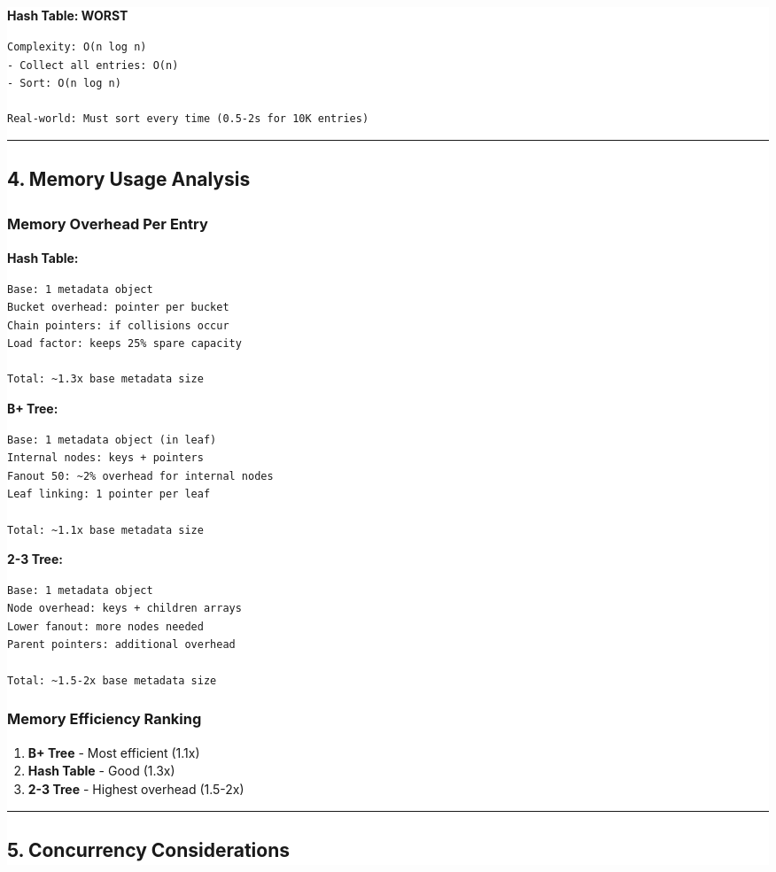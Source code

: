 **Hash Table: WORST**
```
Complexity: O(n log n)
- Collect all entries: O(n)
- Sort: O(n log n)

Real-world: Must sort every time (0.5-2s for 10K entries)
```

---

## 4. Memory Usage Analysis

### Memory Overhead Per Entry

**Hash Table:**
```
Base: 1 metadata object
Bucket overhead: pointer per bucket
Chain pointers: if collisions occur
Load factor: keeps 25% spare capacity

Total: ~1.3x base metadata size
```

**B+ Tree:**
```
Base: 1 metadata object (in leaf)
Internal nodes: keys + pointers
Fanout 50: ~2% overhead for internal nodes
Leaf linking: 1 pointer per leaf

Total: ~1.1x base metadata size
```

**2-3 Tree:**
```
Base: 1 metadata object
Node overhead: keys + children arrays
Lower fanout: more nodes needed
Parent pointers: additional overhead

Total: ~1.5-2x base metadata size
```

### Memory Efficiency Ranking
1. **B+ Tree** - Most efficient (1.1x)
2. **Hash Table** - Good (1.3x)
3. **2-3 Tree** - Highest overhead (1.5-2x)

---

## 5. Concurrency Considerations
